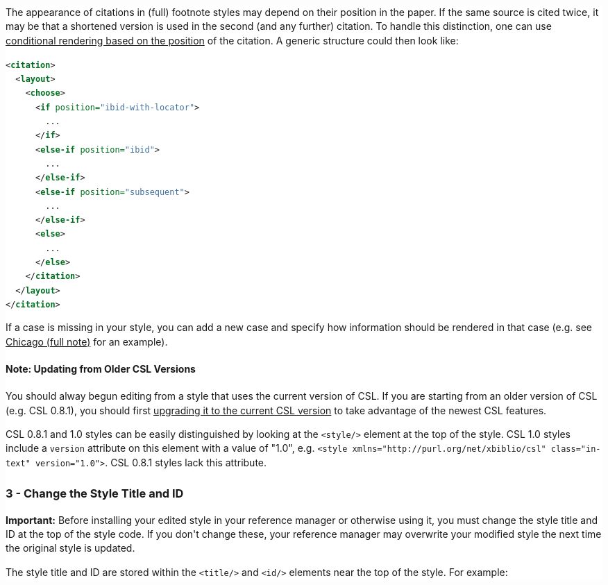 The appearance of citations in (full) footnote styles may depend on their position in the paper. 
If the same source is cited twice, it may be that a shortened version is used in the second (and any further) citation. 
To handle this distinction, one can use [conditional rendering based on the position](http://citationstyles.org/downloads/specification.html#choose) of the citation. 
A generic structure could then look like:

```xml
<citation>
  <layout>
    <choose>
      <if position="ibid-with-locator">
        ...
      </if>
      <else-if position="ibid">
        ...
      </else-if>
      <else-if position="subsequent">
        ...
      </else-if>
      <else>
        ...
      </else>
    </citation>
  </layout>
</citation>
```

If a case is missing in your style, you can add a new case and specify how information should be rendered in that case (e.g. see [Chicago (full note)](https://www.zotero.org/styles/chicago-fullnote-bibliography?source=1) for an example).

#### Note: Updating from Older CSL Versions

You should alway begun editing from a style that uses the current version of CSL. 
If you are starting from an older version of CSL (e.g. CSL 0.8.1), you should first [upgrading it to the current CSL version](http://citationstyles.org/downloads/upgrade-notes.html#updating-csl-0-8-styles) to take advantage of the newest CSL features.

CSL 0.8.1 and 1.0 styles can be easily distinguished by looking at the ```<style/>``` element at the top of the style. 
CSL 1.0 styles include a ```version``` attribute on this element with a value of "1.0", e.g. ```<style xmlns="http://purl.org/net/xbiblio/csl" class="in-text" version="1.0">```. 
CSL 0.8.1 styles lack this attribute. 


### 3 - Change the Style Title and ID

**Important:** Before installing your edited style in your reference manager or otherwise using it, you must change the style title and ID at the top of the style code. 
If you don't change these, your reference manager may overwrite your modified style the next time the original style is updated.

The style title and ID are stored within the `<title/>` and `<id/>` elements near the top of the style. 
For example:
